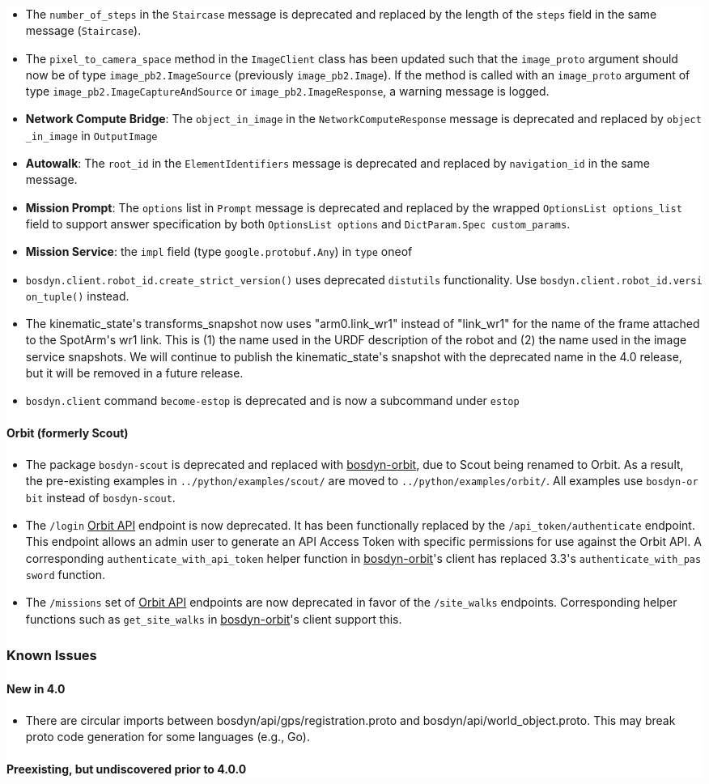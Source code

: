 - The `number_of_steps` in the `Staircase` message is deprecated and replaced by the length of the `steps` field in the same message (`Staircase`).

- The `pixel_to_camera_space` method in the `ImageClient` class has been updated such that the `image_proto` argument should now be of type `image_pb2.ImageSource` (previously `image_pb2.Image`). If the method is called with an `image_proto` argument of type `image_pb2.ImageCaptureAndSource` or `image_pb2.ImageResponse`, a warning message is logged.

- **Network Compute Bridge**: The `object_in_image` in the `NetworkComputeResponse` message is deprecated and replaced by `object_in_image` in `OutputImage`

- **Autowalk**: The `root_id` in the `ElementIdentifiers` message is deprecated and replaced by `navigation_id` in the same message.

- **Mission Prompt**: The `options` list in `Prompt` message is deprecated and replaced by the wrapped `OptionsList options_list` field to support answer specification by both `OptionsList options` and `DictParam.Spec custom_params`.

- **Mission Service**: the `impl` field (type `google.protobuf.Any`) in `type` oneof

- `bosdyn.client.robot_id.create_strict_version()` uses deprecated `distutils` functionality. Use `bosdyn.client.robot_id.version_tuple()` instead.

- The kinematic_state's transforms_snapshot now uses "arm0.link_wr1" instead of "link_wr1" for the name of the frame attached to the SpotArm's wr1 link. This is (1) the name used in the URDF description of the robot and (2) the name used in the image service snapshots. We will continue to publish the kinematic_state's snapshot with the deprecated name in the 4.0 release, but it will be removed in a future release.

- `bosdyn.client` command `become-estop` is deprecated and is now a subcommand under `estop`

#### Orbit (formerly Scout)

- The package `bosdyn-scout` is deprecated and replaced with [bosdyn-orbit](https://pypi.org/project/bosdyn-orbit/), due to Scout being renamed to Orbit. As a result, the pre-existing examples in `../python/examples/scout/` are moved to `../python/examples/orbit/`. All examples use `bosdyn-orbit` instead of `bosdyn-scout`.

- The `/login` <a href="orbit/docs.html">Orbit API</a> endpoint is now deprecated. It has been functionally replaced by the `/api_token/authenticate` endpoint. This endpoint allows an admin user to generate an API Access Token with specific permissions for use against the Orbit API. A corresponding `authenticate_with_api_token` helper function in [bosdyn-orbit](https://pypi.org/project/bosdyn-orbit/)'s client has replaced 3.3's `authenticate_with_password` function.

- The `/missions` set of <a href="orbit/docs.html">Orbit API</a> endpoints are now deprecated in favor of the `/site_walks` endpoints. Corresponding helper functions such as `get_site_walks` in [bosdyn-orbit](https://pypi.org/project/bosdyn-orbit/)'s client support this.

### Known Issues

#### New in 4.0

- There are circular imports between bosdyn/api/gps/registration.proto and bosdyn/api/world_object.proto. This may break proto code generation for some languages (e.g., Go).

#### Preexisting, but undiscovered prior to 4.0.0
